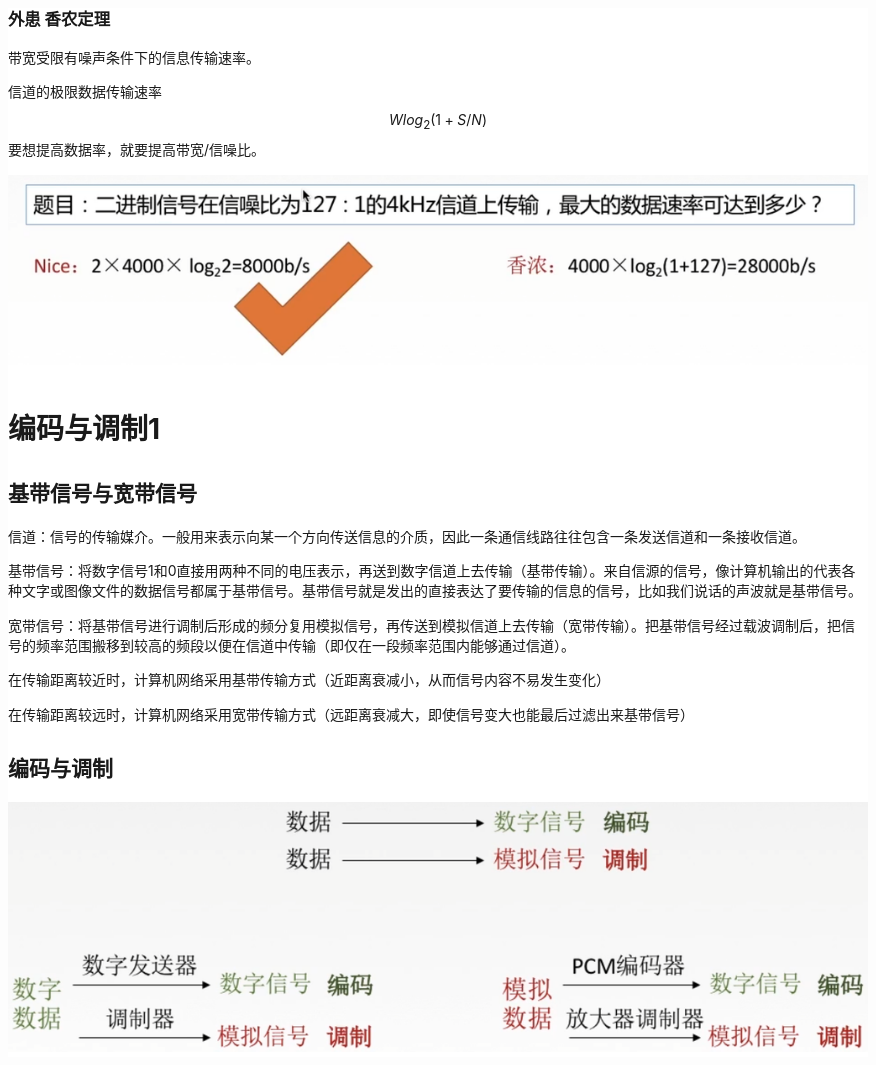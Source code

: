 ### 外患 香农定理

带宽受限有噪声条件下的信息传输速率。

信道的极限数据传输速率
$$
Wlog_2 (1+S/N)
$$
要想提高数据率，就要提高带宽/信噪比。

![](4.png)

# 编码与调制1

## 基带信号与宽带信号

信道：信号的传输媒介。一般用来表示向某一个方向传送信息的介质，因此一条通信线路往往包含一条发送信道和一条接收信道。

基带信号：将数字信号1和0直接用两种不同的电压表示，再送到数字信道上去传输（基带传输）。来自信源的信号，像计算机输出的代表各种文字或图像文件的数据信号都属于基带信号。基带信号就是发出的直接表达了要传输的信息的信号，比如我们说话的声波就是基带信号。

宽带信号：将基带信号进行调制后形成的频分复用模拟信号，再传送到模拟信道上去传输（宽带传输）。把基带信号经过载波调制后，把信号的频率范围搬移到较高的频段以便在信道中传输（即仅在一段频率范围内能够通过信道）。

在传输距离较近时，计算机网络采用基带传输方式（近距离衰减小，从而信号内容不易发生变化）

在传输距离较远时，计算机网络采用宽带传输方式（远距离衰减大，即使信号变大也能最后过滤出来基带信号）

## 编码与调制

![](5.png)
